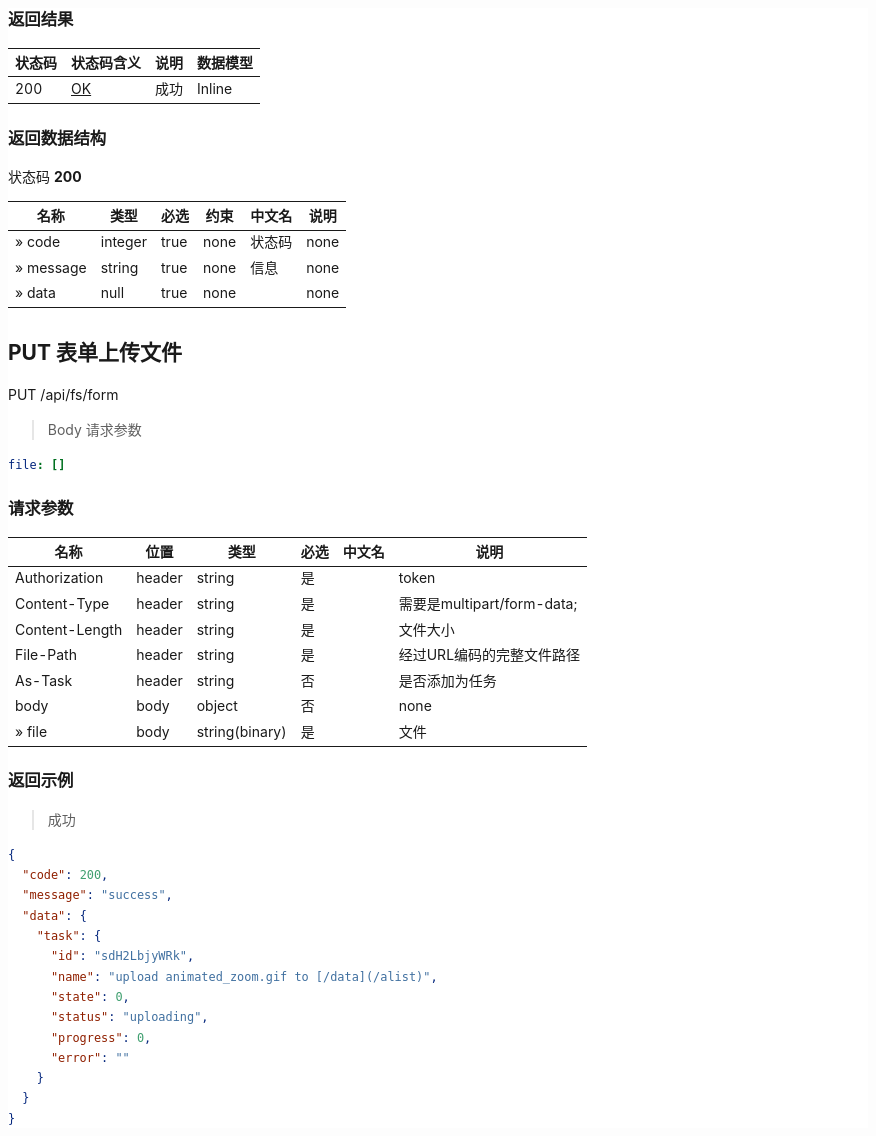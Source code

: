 ### 返回结果

| 状态码 | 状态码含义                                              | 说明 | 数据模型 |
| ------ | ------------------------------------------------------- | ---- | -------- |
| 200    | [OK](https://tools.ietf.org/html/rfc7231#section-6.3.1) | 成功 | Inline   |

### 返回数据结构

状态码 **200**

| 名称      | 类型    | 必选 | 约束 | 中文名 | 说明 |
| --------- | ------- | ---- | ---- | ------ | ---- |
| » code    | integer | true | none | 状态码 | none |
| » message | string  | true | none | 信息   | none |
| » data    | null    | true | none |        | none |

## PUT 表单上传文件

PUT /api/fs/form

> Body 请求参数

```yaml
file: []

```

### 请求参数

| 名称           | 位置   | 类型           | 必选 | 中文名 | 说明                       |
| -------------- | ------ | -------------- | ---- | ------ | -------------------------- |
| Authorization  | header | string         | 是   |        | token                      |
| Content-Type   | header | string         | 是   |        | 需要是multipart/form-data; |
| Content-Length | header | string         | 是   |        | 文件大小                   |
| File-Path      | header | string         | 是   |        | 经过URL编码的完整文件路径  |
| As-Task        | header | string         | 否   |        | 是否添加为任务             |
| body           | body   | object         | 否   |        | none                       |
| » file         | body   | string(binary) | 是   |        | 文件                       |

### 返回示例

> 成功

```json
{
  "code": 200,
  "message": "success",
  "data": {
    "task": {
      "id": "sdH2LbjyWRk",
      "name": "upload animated_zoom.gif to [/data](/alist)",
      "state": 0,
      "status": "uploading",
      "progress": 0,
      "error": ""
    }
  }
}
```
